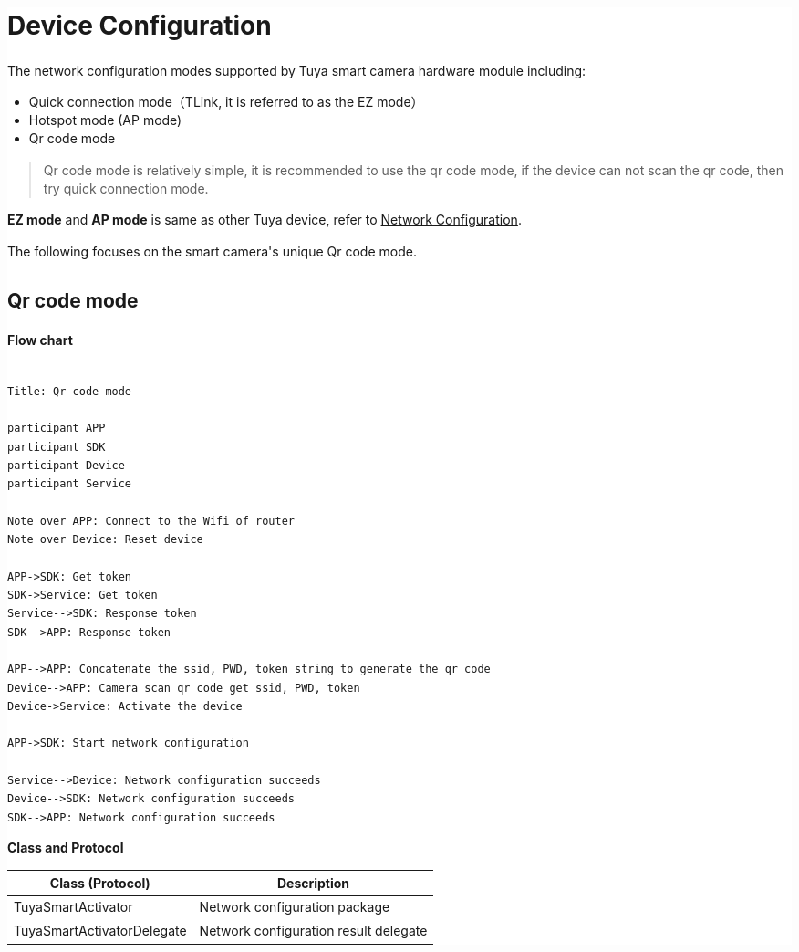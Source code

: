 # Device Configuration

The network configuration modes supported by Tuya smart camera hardware module including:

* Quick connection mode（TLink, it is referred to as the EZ mode）
* Hotspot mode (AP mode)
* Qr code mode

> Qr code mode is relatively simple, it is recommended to use the qr code mode, if the device can not scan the qr code, then try quick connection mode.

**EZ mode** and **AP mode** is same as other Tuya device,  refer to [ Network Configuration](https://tuyainc.github.io/tuyasmart_home_ios_sdk_doc/en/resource/Activator.html#network-configuration).

The following focuses on the smart camera's unique Qr code mode.

## Qr code mode

**Flow chart**

```sequence

Title: Qr code mode

participant APP
participant SDK
participant Device
participant Service

Note over APP: Connect to the Wifi of router
Note over Device: Reset device

APP->SDK: Get token
SDK->Service: Get token
Service-->SDK: Response token
SDK-->APP: Response token

APP-->APP: Concatenate the ssid, PWD, token string to generate the qr code
Device-->APP: Camera scan qr code get ssid, PWD, token
Device->Service: Activate the device

APP->SDK: Start network configuration

Service-->Device: Network configuration succeeds
Device-->SDK: Network configuration succeeds
SDK-->APP: Network configuration succeeds

```

**Class and Protocol**

| Class (Protocol)           | Description                           |
| -------------------------- | ------------------------------------- |
| TuyaSmartActivator         | Network configuration package         |
| TuyaSmartActivatorDelegate | Network configuration result delegate |
